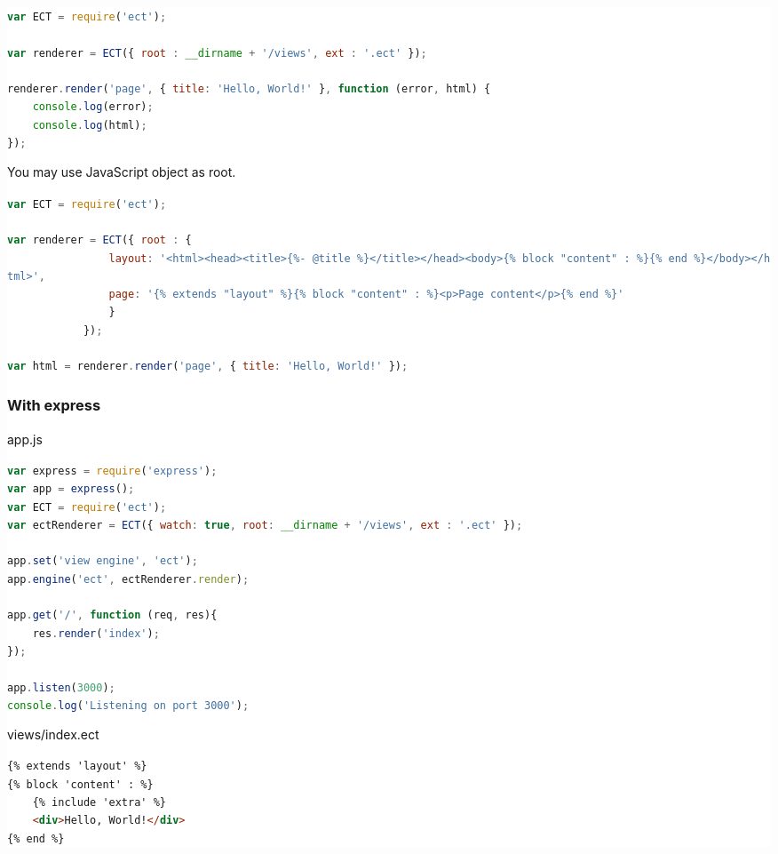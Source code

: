 ```js
var ECT = require('ect');

var renderer = ECT({ root : __dirname + '/views', ext : '.ect' });

renderer.render('page', { title: 'Hello, World!' }, function (error, html) {
	console.log(error);
	console.log(html);
});
```

You may use JavaScript object as root.

```js
var ECT = require('ect');

var renderer = ECT({ root : {
				layout: '<html><head><title>{%- @title %}</title></head><body>{% block "content" : %}{% end %}</body></html>',
				page: '{% extends "layout" %}{% block "content" : %}<p>Page content</p>{% end %}'
				}
			});

var html = renderer.render('page', { title: 'Hello, World!' });
```

### With express

app.js
```js
var express = require('express');
var app = express();
var ECT = require('ect');
var ectRenderer = ECT({ watch: true, root: __dirname + '/views', ext : '.ect' });

app.set('view engine', 'ect');
app.engine('ect', ectRenderer.render);

app.get('/', function (req, res){
	res.render('index');
});

app.listen(3000);
console.log('Listening on port 3000');
```

views/index.ect
```html
{% extends 'layout' %}
{% block 'content' : %}
	{% include 'extra' %}
	<div>Hello, World!</div>
{% end %}
```
